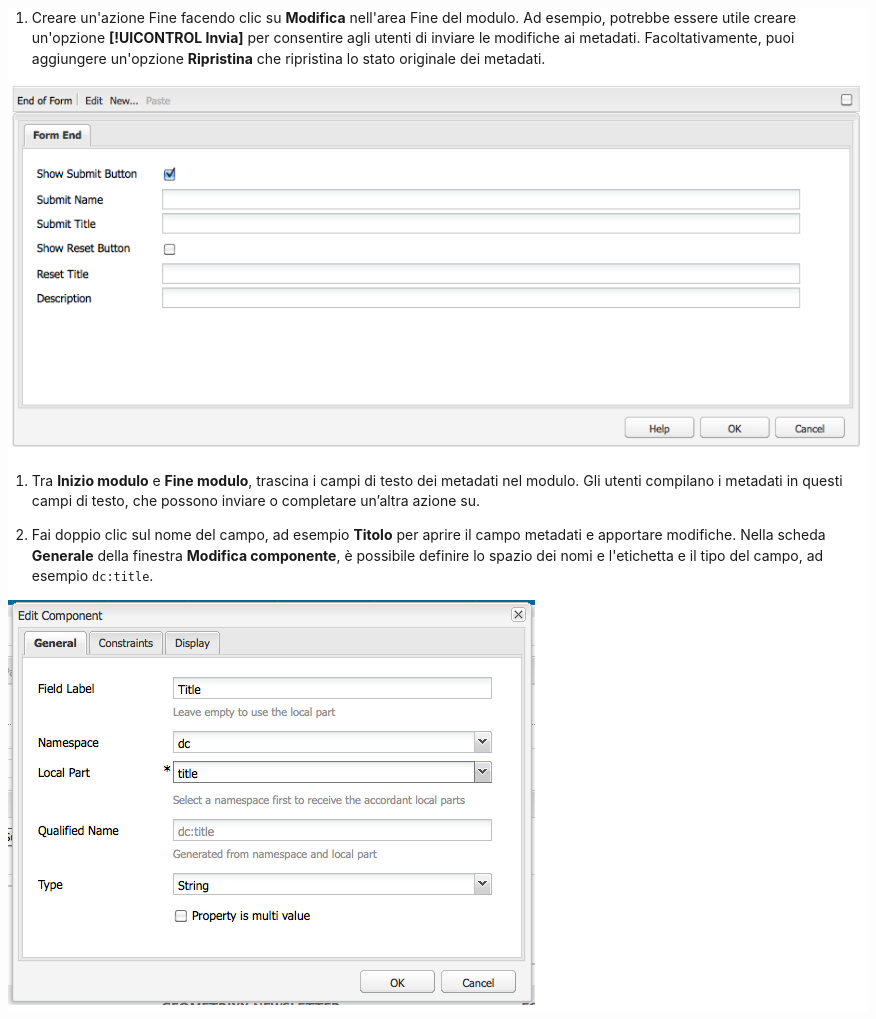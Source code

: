 1. Creare un&#39;azione Fine facendo clic su **Modifica** nell&#39;area Fine del modulo. Ad esempio, potrebbe essere utile creare un&#39;opzione **[!UICONTROL Invia]** per consentire agli utenti di inviare le modifiche ai metadati. Facoltativamente, puoi aggiungere un&#39;opzione **Ripristina** che ripristina lo stato originale dei metadati.

![schermata_shot_2012-04-23at23138pm](assets/screen_shot_2012-04-23at23138pm.png)

1. Tra **Inizio modulo** e **Fine modulo**, trascina i campi di testo dei metadati nel modulo. Gli utenti compilano i metadati in questi campi di testo, che possono inviare o completare un’altra azione su.

1. Fai doppio clic sul nome del campo, ad esempio **Titolo** per aprire il campo metadati e apportare modifiche. Nella scheda **Generale** della finestra **Modifica componente**, è possibile definire lo spazio dei nomi e l&#39;etichetta e il tipo del campo, ad esempio `dc:title`.

![schermata_shot_2012-04-23at23305pm](assets/screen_shot_2012-04-23at23305pm.png)
